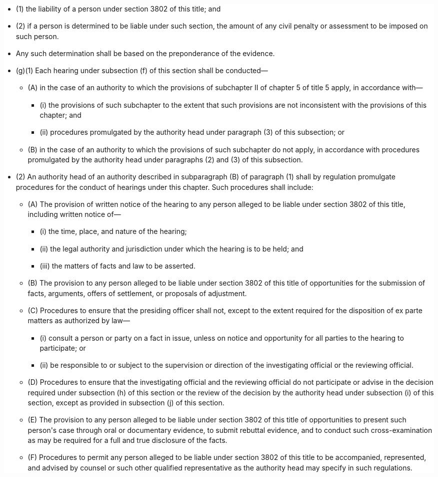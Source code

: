   * (1) the liability of a person under section 3802 of this title; and

  * (2) if a person is determined to be liable under such section, the amount of any civil penalty or assessment to be imposed on such person.


* Any such determination shall be based on the preponderance of the evidence.

* (g)(1) Each hearing under subsection (f) of this section shall be conducted—

  * (A) in the case of an authority to which the provisions of subchapter II of chapter 5 of title 5 apply, in accordance with—

    * (i) the provisions of such subchapter to the extent that such provisions are not inconsistent with the provisions of this chapter; and

    * (ii) procedures promulgated by the authority head under paragraph (3) of this subsection; or


  * (B) in the case of an authority to which the provisions of such subchapter do not apply, in accordance with procedures promulgated by the authority head under paragraphs (2) and (3) of this subsection.


* (2) An authority head of an authority described in subparagraph (B) of paragraph (1) shall by regulation promulgate procedures for the conduct of hearings under this chapter. Such procedures shall include:

  * (A) The provision of written notice of the hearing to any person alleged to be liable under section 3802 of this title, including written notice of—

    * (i) the time, place, and nature of the hearing;

    * (ii) the legal authority and jurisdiction under which the hearing is to be held; and

    * (iii) the matters of facts and law to be asserted.


  * (B) The provision to any person alleged to be liable under section 3802 of this title of opportunities for the submission of facts, arguments, offers of settlement, or proposals of adjustment.

  * (C) Procedures to ensure that the presiding officer shall not, except to the extent required for the disposition of ex parte matters as authorized by law—

    * (i) consult a person or party on a fact in issue, unless on notice and opportunity for all parties to the hearing to participate; or

    * (ii) be responsible to or subject to the supervision or direction of the investigating official or the reviewing official.


  * (D) Procedures to ensure that the investigating official and the reviewing official do not participate or advise in the decision required under subsection (h) of this section or the review of the decision by the authority head under subsection (i) of this section, except as provided in subsection (j) of this section.

  * (E) The provision to any person alleged to be liable under section 3802 of this title of opportunities to present such person's case through oral or documentary evidence, to submit rebuttal evidence, and to conduct such cross-examination as may be required for a full and true disclosure of the facts.

  * (F) Procedures to permit any person alleged to be liable under section 3802 of this title to be accompanied, represented, and advised by counsel or such other qualified representative as the authority head may specify in such regulations.
